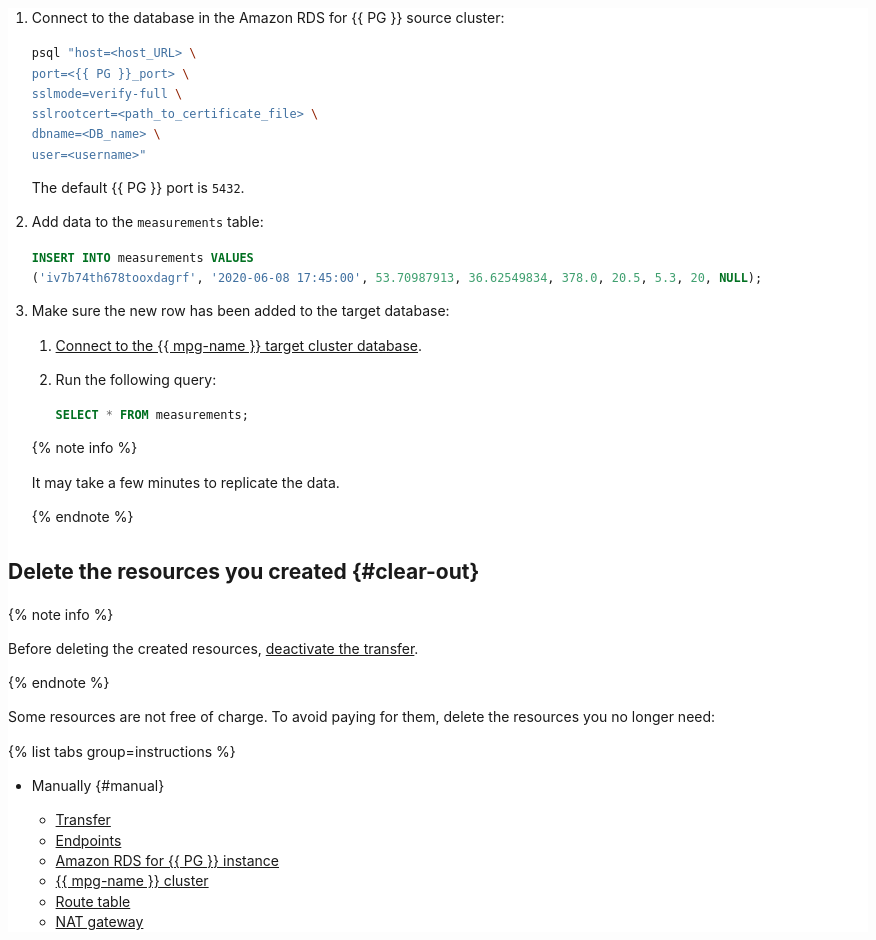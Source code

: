1. Connect to the database in the Amazon RDS for {{ PG }} source cluster:

   ```bash
   psql "host=<host_URL> \
   port=<{{ PG }}_port> \
   sslmode=verify-full \
   sslrootcert=<path_to_certificate_file> \
   dbname=<DB_name> \
   user=<username>"
   ```

   The default {{ PG }} port is `5432`.

1. Add data to the `measurements` table:

   ```sql
   INSERT INTO measurements VALUES
   ('iv7b74th678tooxdagrf', '2020-06-08 17:45:00', 53.70987913, 36.62549834, 378.0, 20.5, 5.3, 20, NULL);
   ```

1. Make sure the new row has been added to the target database:

   1. [Connect to the {{ mpg-name }} target cluster database](../../../managed-postgresql/operations/connect.md).
   1. Run the following query:

      ```sql
      SELECT * FROM measurements;
      ```

   {% note info %}

   It may take a few minutes to replicate the data.

   {% endnote %}

## Delete the resources you created {#clear-out}

{% note info %}

Before deleting the created resources, [deactivate the transfer](../../../data-transfer/operations/transfer.md#deactivate).

{% endnote %}

Some resources are not free of charge. To avoid paying for them, delete the resources you no longer need:

{% list tabs group=instructions %}

- Manually {#manual}

   * [Transfer](../../../data-transfer/operations/transfer.md#delete)
   * [Endpoints](../../../data-transfer/operations/endpoint/index.md#delete)
   * [Amazon RDS for {{ PG }} instance](https://docs.aws.amazon.com/AmazonRDS/latest/UserGuide/USER_DeleteInstance.html)
   * [{{ mpg-name }} cluster](../../../managed-postgresql/operations/cluster-delete.md)
   * [Route table](../../../vpc/operations/delete-route-table.md)
   * [NAT gateway](../../../vpc/operations/delete-nat-gateway.md)
